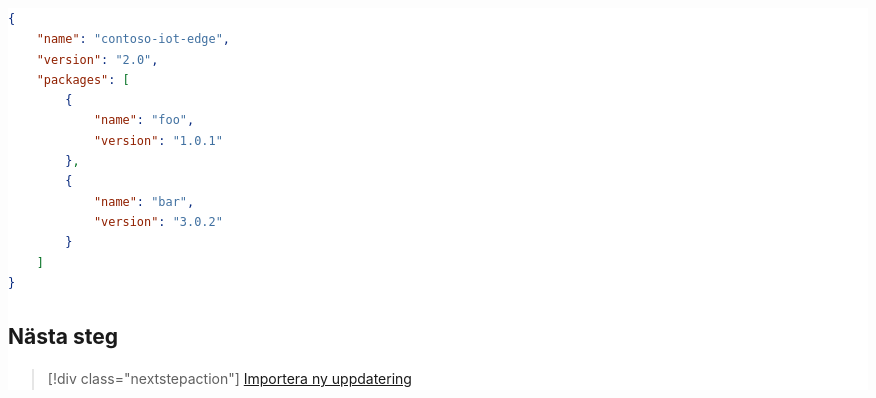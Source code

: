 ```JSON
{
    "name": "contoso-iot-edge",
    "version": "2.0",
    "packages": [
        {
            "name": "foo",
            "version": "1.0.1"
        },
        {
            "name": "bar",
            "version": "3.0.2"
        }
    ]
}
```

## <a name="next-steps"></a>Nästa steg

> [!div class="nextstepaction"]
> [Importera ny uppdatering](import-update.md)


